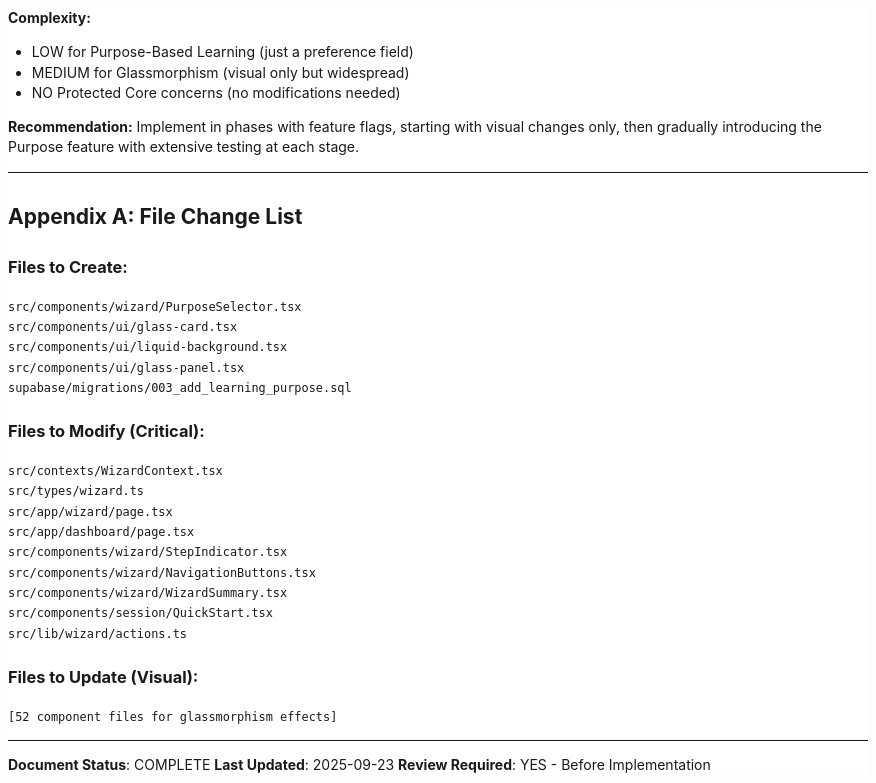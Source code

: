 **Complexity:**
- LOW for Purpose-Based Learning (just a preference field)
- MEDIUM for Glassmorphism (visual only but widespread)
- NO Protected Core concerns (no modifications needed)

**Recommendation:**
Implement in phases with feature flags, starting with visual changes only, then gradually introducing the Purpose feature with extensive testing at each stage.

---

## Appendix A: File Change List

### Files to Create:
```
src/components/wizard/PurposeSelector.tsx
src/components/ui/glass-card.tsx
src/components/ui/liquid-background.tsx
src/components/ui/glass-panel.tsx
supabase/migrations/003_add_learning_purpose.sql
```

### Files to Modify (Critical):
```
src/contexts/WizardContext.tsx
src/types/wizard.ts
src/app/wizard/page.tsx
src/app/dashboard/page.tsx
src/components/wizard/StepIndicator.tsx
src/components/wizard/NavigationButtons.tsx
src/components/wizard/WizardSummary.tsx
src/components/session/QuickStart.tsx
src/lib/wizard/actions.ts
```

### Files to Update (Visual):
```
[52 component files for glassmorphism effects]
```

---

**Document Status**: COMPLETE
**Last Updated**: 2025-09-23
**Review Required**: YES - Before Implementation